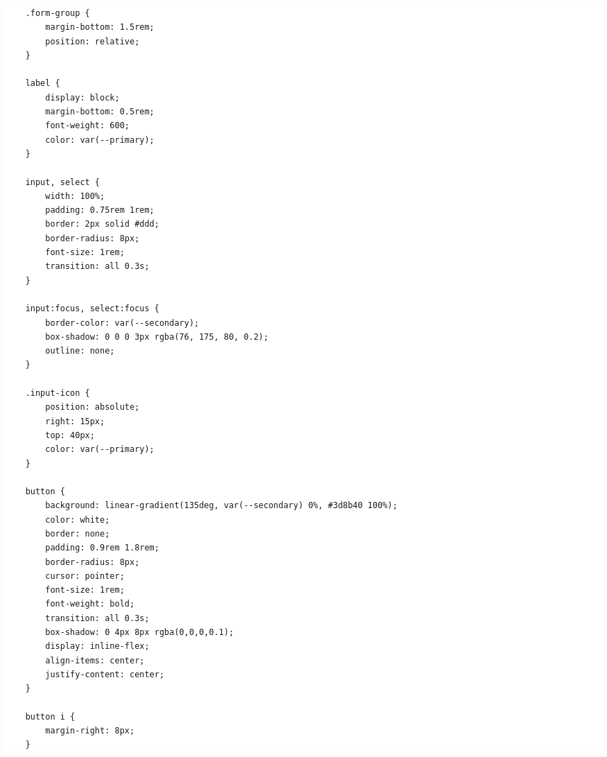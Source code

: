         .form-group {
            margin-bottom: 1.5rem;
            position: relative;
        }
        
        label {
            display: block;
            margin-bottom: 0.5rem;
            font-weight: 600;
            color: var(--primary);
        }
        
        input, select {
            width: 100%;
            padding: 0.75rem 1rem;
            border: 2px solid #ddd;
            border-radius: 8px;
            font-size: 1rem;
            transition: all 0.3s;
        }
        
        input:focus, select:focus {
            border-color: var(--secondary);
            box-shadow: 0 0 0 3px rgba(76, 175, 80, 0.2);
            outline: none;
        }
        
        .input-icon {
            position: absolute;
            right: 15px;
            top: 40px;
            color: var(--primary);
        }
        
        button {
            background: linear-gradient(135deg, var(--secondary) 0%, #3d8b40 100%);
            color: white;
            border: none;
            padding: 0.9rem 1.8rem;
            border-radius: 8px;
            cursor: pointer;
            font-size: 1rem;
            font-weight: bold;
            transition: all 0.3s;
            box-shadow: 0 4px 8px rgba(0,0,0,0.1);
            display: inline-flex;
            align-items: center;
            justify-content: center;
        }
        
        button i {
            margin-right: 8px;
        }
        